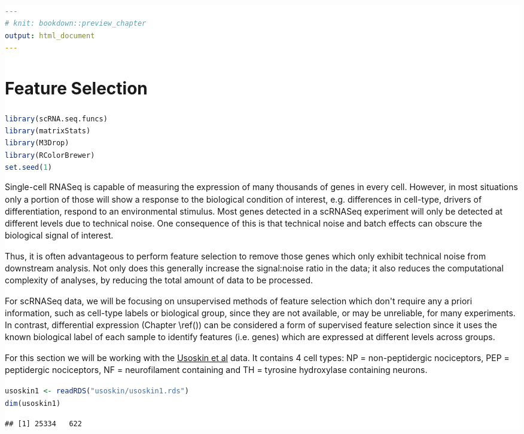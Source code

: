 ```yaml
---
# knit: bookdown::preview_chapter
output: html_document
---
```


# Feature Selection



```r
library(scRNA.seq.funcs)
library(matrixStats)
library(M3Drop)
library(RColorBrewer)
set.seed(1)
```

Single-cell RNASeq is capable of measuring the expression of many
thousands of genes in every cell. However, in most situations only a
portion of those will show a response to the biological condition of
interest, e.g. differences in cell-type, drivers of differentiation,
respond to an environmental stimulus. Most genes detected in a scRNASeq
experiment will only be detected at different levels due to technical
noise. One consequence of this is that technical noise and batch
effects can obscure the biological signal of interest.

Thus, it is often advantageous to perform feature selection to remove
those genes which only exhibit technical noise from downstream analysis.
Not only does this generally increase the signal:noise ratio in the data;
it also reduces the computational complexity of analyses, by reducing
the total amount of data to be processed.

For scRNASeq data, we will be focusing on unsupervised methods of feature
selection which don't require any a priori information, such as cell-type
labels or biological group, since they are not available, or may be unreliable,
for many experiments. In contrast, differential expression (Chapter \ref())
can be considered a form of supervised feature selection since it uses the
known biological label of each sample to identify features (i.e. genes) which
are expressed at different levels across groups.

For this section we will be working with the [Usoskin et
al](http://www.nature.com/neuro/journal/v18/n1/full/nn.3881.html)
data. It contains 4 cell types: NP = non-peptidergic nociceptors, PEP
= peptidergic nociceptors, NF = neurofilament containing and TH =
tyrosine hydroxylase containing neurons.


```r
usoskin1 <- readRDS("usoskin/usoskin1.rds")
dim(usoskin1)
```

```
## [1] 25334   622
```
